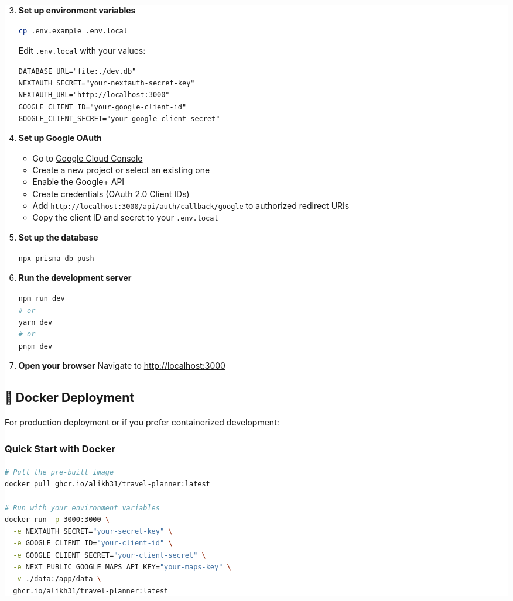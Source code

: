 3. **Set up environment variables**
   ```bash
   cp .env.example .env.local
   ```
   
   Edit `.env.local` with your values:
   ```env
   DATABASE_URL="file:./dev.db"
   NEXTAUTH_SECRET="your-nextauth-secret-key"
   NEXTAUTH_URL="http://localhost:3000"
   GOOGLE_CLIENT_ID="your-google-client-id"
   GOOGLE_CLIENT_SECRET="your-google-client-secret"
   ```

4. **Set up Google OAuth**
   - Go to [Google Cloud Console](https://console.cloud.google.com/)
   - Create a new project or select an existing one
   - Enable the Google+ API
   - Create credentials (OAuth 2.0 Client IDs)
   - Add `http://localhost:3000/api/auth/callback/google` to authorized redirect URIs
   - Copy the client ID and secret to your `.env.local`

5. **Set up the database**
   ```bash
   npx prisma db push
   ```

6. **Run the development server**
   ```bash
   npm run dev
   # or
   yarn dev
   # or
   pnpm dev
   ```

7. **Open your browser**
   Navigate to [http://localhost:3000](http://localhost:3000)

## 🐳 Docker Deployment

For production deployment or if you prefer containerized development:

### Quick Start with Docker

```bash
# Pull the pre-built image
docker pull ghcr.io/alikh31/travel-planner:latest

# Run with your environment variables
docker run -p 3000:3000 \
  -e NEXTAUTH_SECRET="your-secret-key" \
  -e GOOGLE_CLIENT_ID="your-client-id" \
  -e GOOGLE_CLIENT_SECRET="your-client-secret" \
  -e NEXT_PUBLIC_GOOGLE_MAPS_API_KEY="your-maps-key" \
  -v ./data:/app/data \
  ghcr.io/alikh31/travel-planner:latest
```
